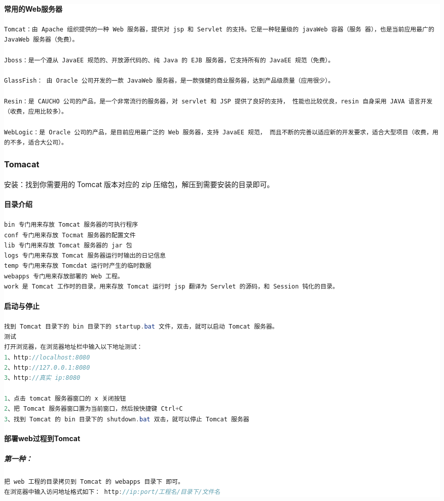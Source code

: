 #### 常用的Web服务器

```java
Tomcat：由 Apache 组织提供的一种 Web 服务器，提供对 jsp 和 Servlet 的支持。它是一种轻量级的 javaWeb 容器（服务 器），也是当前应用最广的 JavaWeb 服务器（免费）。
    
Jboss：是一个遵从 JavaEE 规范的、开放源代码的、纯 Java 的 EJB 服务器，它支持所有的 JavaEE 规范（免费）。
    
GlassFish： 由 Oracle 公司开发的一款 JavaWeb 服务器，是一款强健的商业服务器，达到产品级质量（应用很少）。
    
Resin：是 CAUCHO 公司的产品，是一个非常流行的服务器，对 servlet 和 JSP 提供了良好的支持， 性能也比较优良，resin 自身采用 JAVA 语言开发（收费，应用比较多）。 
    
WebLogic：是 Oracle 公司的产品，是目前应用最广泛的 Web 服务器，支持 JavaEE 规范， 而且不断的完善以适应新的开发要求，适合大型项目（收费，用的不多，适合大公司）。
```

### Tomacat

安装：找到你需要用的 Tomcat 版本对应的 zip 压缩包，解压到需要安装的目录即可。

#### 目录介绍

```java
bin 专门用来存放 Tomcat 服务器的可执行程序 
conf 专门用来存放 Tocmat 服务器的配置文件 
lib 专门用来存放 Tomcat 服务器的 jar 包 
logs 专门用来存放 Tomcat 服务器运行时输出的日记信息 
temp 专门用来存放 Tomcdat 运行时产生的临时数据 
webapps 专门用来存放部署的 Web 工程。 
work 是 Tomcat 工作时的目录，用来存放 Tomcat 运行时 jsp 翻译为 Servlet 的源码，和 Session 钝化的目录。
```

#### 启动与停止

```java
找到 Tomcat 目录下的 bin 目录下的 startup.bat 文件，双击，就可以启动 Tomcat 服务器。
测试
打开浏览器，在浏览器地址栏中输入以下地址测试： 
1、http://localhost:8080 
2、http://127.0.0.1:8080 
3、http://真实 ip:8080

1、点击 tomcat 服务器窗口的 x 关闭按钮 
2、把 Tomcat 服务器窗口置为当前窗口，然后按快捷键 Ctrl+C 
3、找到 Tomcat 的 bin 目录下的 shutdown.bat 双击，就可以停止 Tomcat 服务器
```

#### 部署web过程到Tomcat

##### 第一种：

```java
把 web 工程的目录拷贝到 Tomcat 的 webapps 目录下 即可。
在浏览器中输入访问地址格式如下： http://ip:port/工程名/目录下/文件名
```
